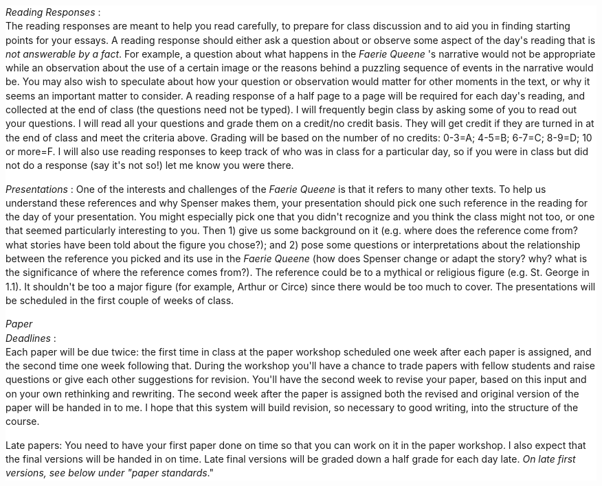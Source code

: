 
_Reading Responses_ :  
The reading responses are meant to help you read carefully, to prepare for
class discussion and to aid you in finding starting points for your essays. A
reading response should either ask a question about or observe some aspect of
the day's reading that is _not answerable by a fact_. For example, a question
about what happens in the _Faerie Queene_ 's narrative would not be
appropriate while an observation about the use of a certain image or the
reasons behind a puzzling sequence of events in the narrative would be. You
may also wish to speculate about how your question or observation would matter
for other moments in the text, or why it seems an important matter to
consider. A reading response of a half page to a page will be required for
each day's reading, and collected at the end of class (the questions need not
be typed). I will frequently begin class by asking some of you to read out
your questions. I will read all your questions and grade them on a credit/no
credit basis. They will get credit if they are turned in at the end of class
and meet the criteria above. Grading will be based on the number of no
credits: 0-3=A; 4-5=B; 6-7=C; 8-9=D; 10 or more=F. I will also use reading
responses to keep track of who was in class for a particular day, so if you
were in class but did not do a response (say it's not so!) let me know you
were there.

_Presentations_ : One of the interests and challenges of the _Faerie Queene_
is that it refers to many other texts. To help us understand these references
and why Spenser makes them, your presentation should pick one such reference
in the reading for the day of your presentation. You might especially pick one
that you didn't recognize and you think the class might not too, or one that
seemed particularly interesting to you. Then 1) give us some background on it
(e.g. where does the reference come from? what stories have been told about
the figure you chose?); and 2) pose some questions or interpretations about
the relationship between the reference you picked and its use in the _Faerie
Queene_ (how does Spenser change or adapt the story? why? what is the
significance of where the reference comes from?). The reference could be to a
mythical or religious figure (e.g. St. George in 1.1). It shouldn't be too a
major figure (for example, Arthur or Circe) since there would be too much to
cover. The presentations will be scheduled in the first couple of weeks of
class.  


_Paper_  
_Deadlines_ :  
Each paper will be due twice: the first time in class at the paper workshop
scheduled one week after each paper is assigned, and the second time one week
following that. During the workshop you'll have a chance to trade papers with
fellow students and raise questions or give each other suggestions for
revision. You'll have the second week to revise your paper, based on this
input and on your own rethinking and rewriting. The second week after the
paper is assigned both the revised and original version of the paper will be
handed in to me. I hope that this system will build revision, so necessary to
good writing, into the structure of the course.

Late papers: You need to have your first paper done on time so that you can
work on it in the paper workshop. I also expect that the final versions will
be handed in on time. Late final versions will be graded down a half grade for
each day late. _On late first versions, see below under "paper standards_."  
